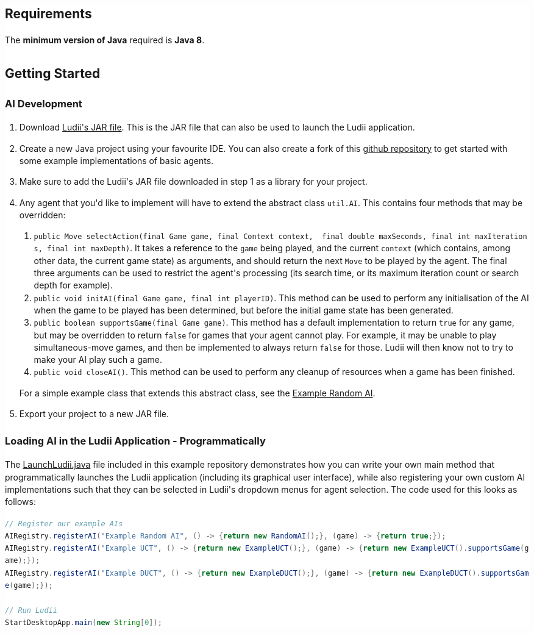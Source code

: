 ## Requirements

The **minimum version of Java** required is **Java 8**. 

## Getting Started

### AI Development

1. Download [Ludii's JAR file](http://ludii.games/download.php). This is the
JAR file that can also be used to launch the Ludii application.
2. Create a new Java project using your favourite IDE. You can also create a
fork of this [github repository](https://github.com/Ludeme/LudiiExampleAI)
to get started with some example implementations of basic agents.
3. Make sure to add the Ludii's JAR file downloaded in step 1 as a library for
your project.
4. Any agent that you'd like to implement will have to extend the abstract class
`util.AI`. This contains four methods that may be overridden:
	1. `public Move selectAction(final Game game, final Context context, 
	final double maxSeconds, final int maxIterations, final int maxDepth)`.
	It takes a reference to the `game` being played, and the current 
	`context` (which contains, among other data, the current game state) as
	arguments, and should return the next `Move` to be played by the agent. 
	The final three arguments can be used to restrict the agent's processing
	(its search time, or its maximum iteration count or search depth for example).
	2. `public void initAI(final Game game, final int playerID)`. This method can be used
	to perform any initialisation of the AI when the game to be played has been
	determined, but before the initial game state has been generated. 
	3. `public boolean supportsGame(final Game game)`. This method has a default implementation
	to return `true` for any game, but may be overridden to return `false` for games
	that your agent cannot play. For example, it may be unable to play simultaneous-move
	games, and then be implemented to always return `false` for those. Ludii will then
	know not to try to make your AI play such a game.
	4. `public void closeAI()`. This method can be used to perform any cleanup of resources
	when a game has been finished.
	
    For a simple example class that extends this abstract class, see the 
[Example Random AI](src/random/RandomAI.java).

5. Export your project to a new JAR file.

### Loading AI in the Ludii Application - Programmatically

The [LaunchLudii.java](src/main/LaunchLudii.java) file included in this example repository
demonstrates how you can write your own main method that programmatically launches the
Ludii application (including its graphical user interface), while also registering your
own custom AI implementations such that they can be selected in Ludii's dropdown menus for
agent selection. The code used for this looks as follows:

```java
// Register our example AIs
AIRegistry.registerAI("Example Random AI", () -> {return new RandomAI();}, (game) -> {return true;});
AIRegistry.registerAI("Example UCT", () -> {return new ExampleUCT();}, (game) -> {return new ExampleUCT().supportsGame(game);});
AIRegistry.registerAI("Example DUCT", () -> {return new ExampleDUCT();}, (game) -> {return new ExampleDUCT().supportsGame(game);});
		
// Run Ludii
StartDesktopApp.main(new String[0]);
```
    